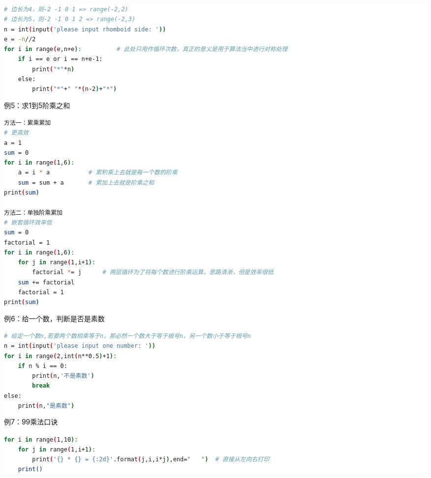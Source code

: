 ```bash
# 边长为4，则-2 -1 0 1 => range(-2,2)
# 边长为5，则-2 -1 0 1 2 => range(-2,3)
n = int(input('please input rhomboid side: '))
e = -n//2
for i in range(e,n+e):          # 此处只用作循环次数，真正的意义是用于算法当中进行对称处理
    if i == e or i == n+e-1:
        print("*"*n)
    else:
        print("*"+" "*(n-2)+"*")
```

例5：求1到5阶乘之和

```bash
方法一：累乘累加
# 更高效
a = 1
sum = 0
for i in range(1,6):
    a = i * a           # 累积乘上去就是每一个数的阶乘
    sum = sum + a       # 累加上去就是阶乘之和
print(sum)

方法二：单独阶乘累加
# 嵌套循环效率低
sum = 0
factorial = 1
for i in range(1,6):
    for j in range(1,i+1):
        factorial *= j      # 两层循环为了将每个数进行阶乘运算，思路清淅，但是效率很低
    sum += factorial
    factorial = 1
print(sum)
```

例6：给一个数，判断是否是素数

```bash
# 给定一个数n,若要两个数相乘等于n，那必然一个数大于等于根号n，另一个数小于等于根号n
n = int(input('please input one number: '))
for i in range(2,int(n**0.5)+1):
    if n % i == 0:
        print(n,'不是素数')
        break
else:
    print(n,"是素数")
```

例7：99乘法口诀

```bash
for i in range(1,10):
    for j in range(1,i+1):
        print('{} * {} = {:2d}'.format(j,i,i*j),end="   ")  # 直接从左向右打印
    print()
```
